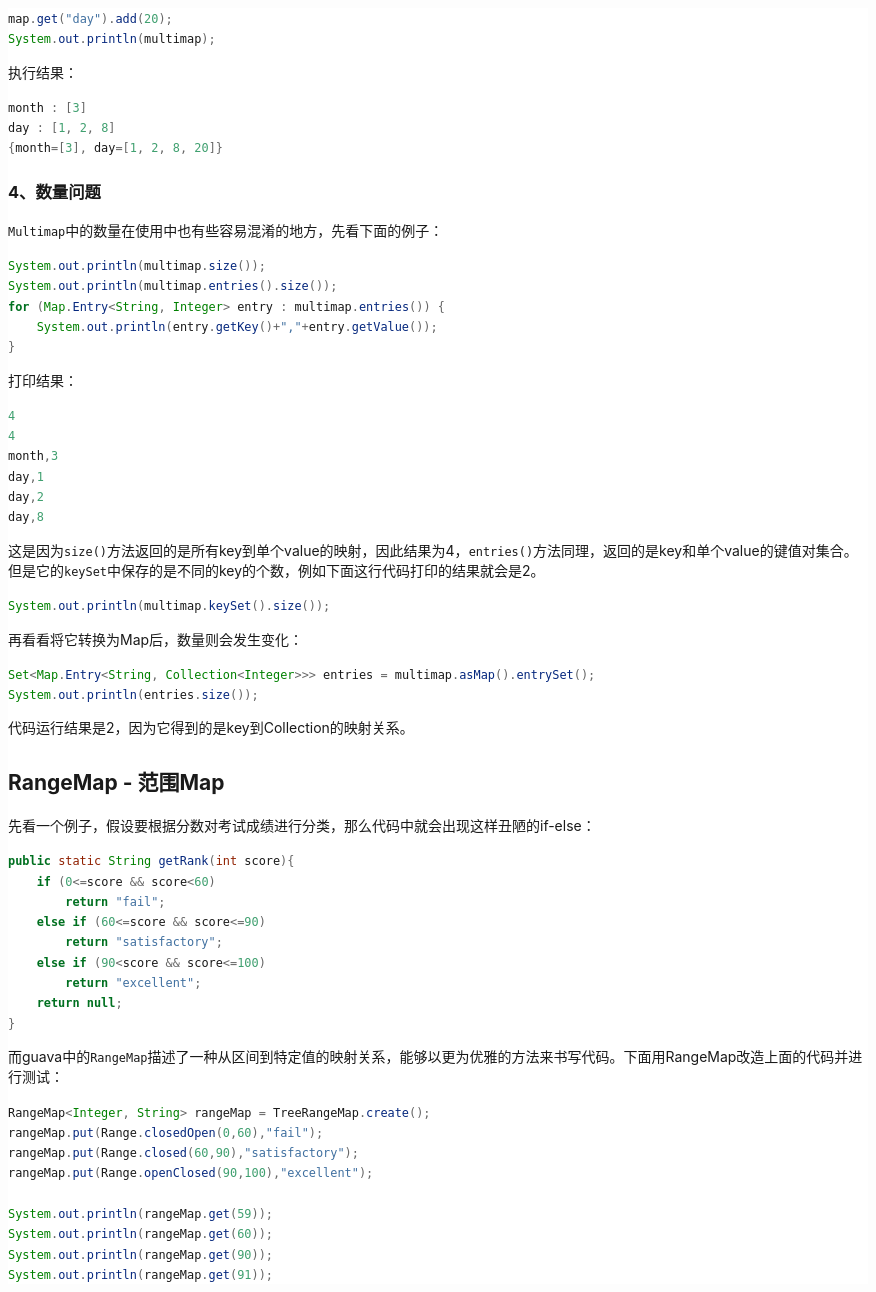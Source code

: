 ```java
map.get("day").add(20);
System.out.println(multimap);
```
执行结果：
```java
month : [3]
day : [1, 2, 8]
{month=[3], day=[1, 2, 8, 20]}
```
<a name="zDlNg"></a>
### 4、数量问题
`Multimap`中的数量在使用中也有些容易混淆的地方，先看下面的例子：
```java
System.out.println(multimap.size());
System.out.println(multimap.entries().size());
for (Map.Entry<String, Integer> entry : multimap.entries()) {
    System.out.println(entry.getKey()+","+entry.getValue());
}
```
打印结果：
```java
4
4
month,3
day,1
day,2
day,8
```
这是因为`size()`方法返回的是所有key到单个value的映射，因此结果为4，`entries()`方法同理，返回的是key和单个value的键值对集合。但是它的`keySet`中保存的是不同的key的个数，例如下面这行代码打印的结果就会是2。
```java
System.out.println(multimap.keySet().size());
```
再看看将它转换为Map后，数量则会发生变化：
```java
Set<Map.Entry<String, Collection<Integer>>> entries = multimap.asMap().entrySet();
System.out.println(entries.size());
```
代码运行结果是2，因为它得到的是key到Collection的映射关系。
<a name="qYukd"></a>
## RangeMap - 范围Map
先看一个例子，假设要根据分数对考试成绩进行分类，那么代码中就会出现这样丑陋的if-else：
```java
public static String getRank(int score){
    if (0<=score && score<60)
        return "fail";
    else if (60<=score && score<=90)
        return "satisfactory";
    else if (90<score && score<=100)
        return "excellent";
    return null;
}
```
而guava中的`RangeMap`描述了一种从区间到特定值的映射关系，能够以更为优雅的方法来书写代码。下面用RangeMap改造上面的代码并进行测试：
```java
RangeMap<Integer, String> rangeMap = TreeRangeMap.create();
rangeMap.put(Range.closedOpen(0,60),"fail");
rangeMap.put(Range.closed(60,90),"satisfactory");
rangeMap.put(Range.openClosed(90,100),"excellent");

System.out.println(rangeMap.get(59));
System.out.println(rangeMap.get(60));
System.out.println(rangeMap.get(90));
System.out.println(rangeMap.get(91));
```